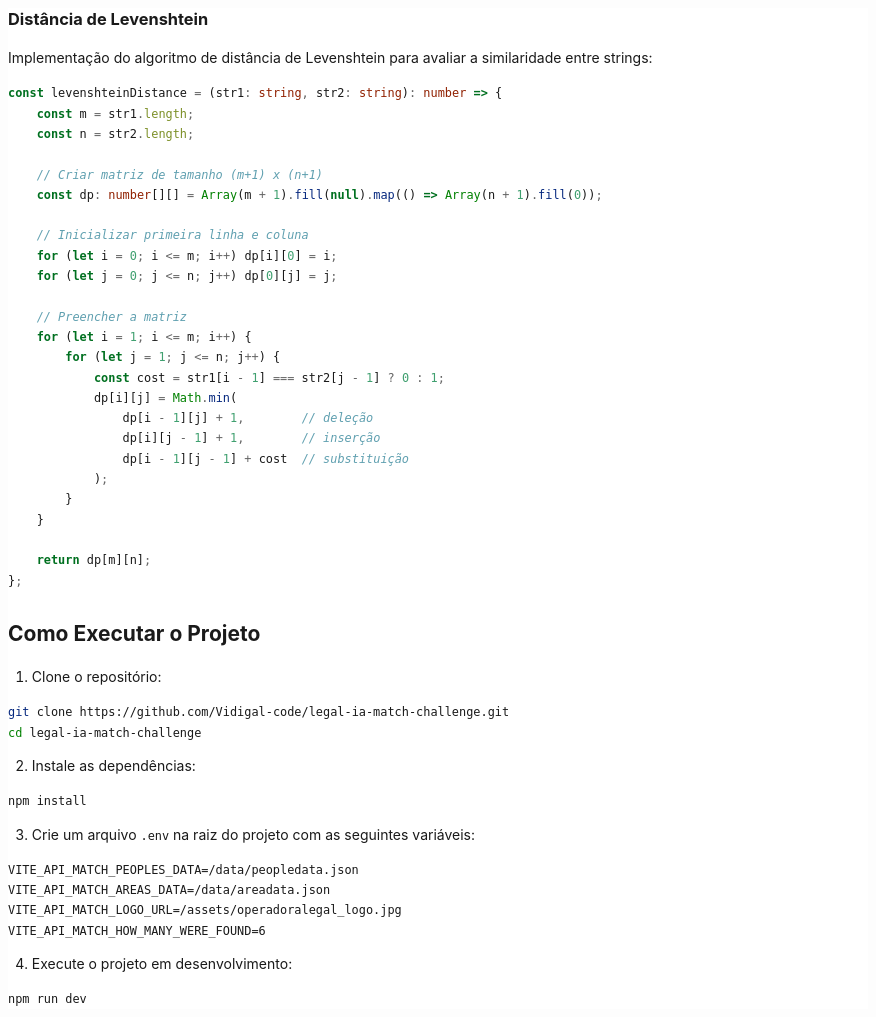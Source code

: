 ### Distância de Levenshtein

Implementação do algoritmo de distância de Levenshtein para avaliar a similaridade entre strings:

```typescript
const levenshteinDistance = (str1: string, str2: string): number => {
    const m = str1.length;
    const n = str2.length;
    
    // Criar matriz de tamanho (m+1) x (n+1)
    const dp: number[][] = Array(m + 1).fill(null).map(() => Array(n + 1).fill(0));
    
    // Inicializar primeira linha e coluna
    for (let i = 0; i <= m; i++) dp[i][0] = i;
    for (let j = 0; j <= n; j++) dp[0][j] = j;
    
    // Preencher a matriz
    for (let i = 1; i <= m; i++) {
        for (let j = 1; j <= n; j++) {
            const cost = str1[i - 1] === str2[j - 1] ? 0 : 1;
            dp[i][j] = Math.min(
                dp[i - 1][j] + 1,        // deleção
                dp[i][j - 1] + 1,        // inserção
                dp[i - 1][j - 1] + cost  // substituição
            );
        }
    }
    
    return dp[m][n];
};
```

## Como Executar o Projeto

1. Clone o repositório:
```bash
git clone https://github.com/Vidigal-code/legal-ia-match-challenge.git
cd legal-ia-match-challenge
```

2. Instale as dependências:
```bash
npm install
```

3. Crie um arquivo `.env` na raiz do projeto com as seguintes variáveis:
```
VITE_API_MATCH_PEOPLES_DATA=/data/peopledata.json
VITE_API_MATCH_AREAS_DATA=/data/areadata.json
VITE_API_MATCH_LOGO_URL=/assets/operadoralegal_logo.jpg
VITE_API_MATCH_HOW_MANY_WERE_FOUND=6
```

4. Execute o projeto em desenvolvimento:
```bash
npm run dev
```
